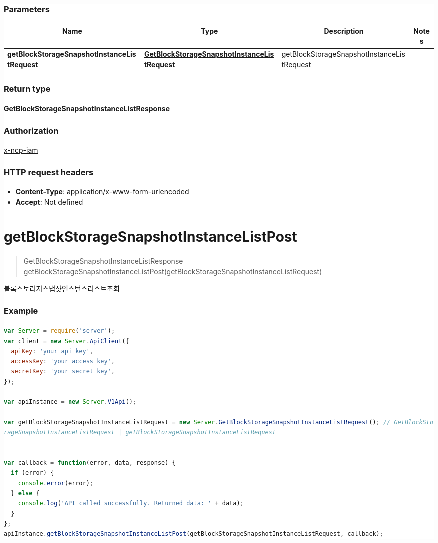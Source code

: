 ### Parameters

Name | Type | Description  | Notes
------------- | ------------- | ------------- | -------------
 **getBlockStorageSnapshotInstanceListRequest** | [**GetBlockStorageSnapshotInstanceListRequest**](GetBlockStorageSnapshotInstanceListRequest.md)| getBlockStorageSnapshotInstanceListRequest | 

### Return type

[**GetBlockStorageSnapshotInstanceListResponse**](GetBlockStorageSnapshotInstanceListResponse.md)

### Authorization

[x-ncp-iam](../README.md#x-ncp-iam)

### HTTP request headers

 - **Content-Type**: application/x-www-form-urlencoded
 - **Accept**: Not defined

<a name="getBlockStorageSnapshotInstanceListPost"></a>
# **getBlockStorageSnapshotInstanceListPost**
> GetBlockStorageSnapshotInstanceListResponse getBlockStorageSnapshotInstanceListPost(getBlockStorageSnapshotInstanceListRequest)



블록스토리지스냅샷인스턴스리스트조회

### Example
```javascript
var Server = require('server');
var client = new Server.ApiClient({
  apiKey: 'your api key',
  accessKey: 'your access key',
  secretKey: 'your secret key',
});

var apiInstance = new Server.V1Api();

var getBlockStorageSnapshotInstanceListRequest = new Server.GetBlockStorageSnapshotInstanceListRequest(); // GetBlockStorageSnapshotInstanceListRequest | getBlockStorageSnapshotInstanceListRequest


var callback = function(error, data, response) {
  if (error) {
    console.error(error);
  } else {
    console.log('API called successfully. Returned data: ' + data);
  }
};
apiInstance.getBlockStorageSnapshotInstanceListPost(getBlockStorageSnapshotInstanceListRequest, callback);
```
